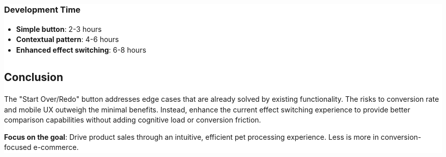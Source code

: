 ### Development Time
- **Simple button**: 2-3 hours
- **Contextual pattern**: 4-6 hours
- **Enhanced effect switching**: 6-8 hours

## Conclusion

The "Start Over/Redo" button addresses edge cases that are already solved by existing functionality. The risks to conversion rate and mobile UX outweigh the minimal benefits. Instead, enhance the current effect switching experience to provide better comparison capabilities without adding cognitive load or conversion friction.

**Focus on the goal**: Drive product sales through an intuitive, efficient pet processing experience. Less is more in conversion-focused e-commerce.
